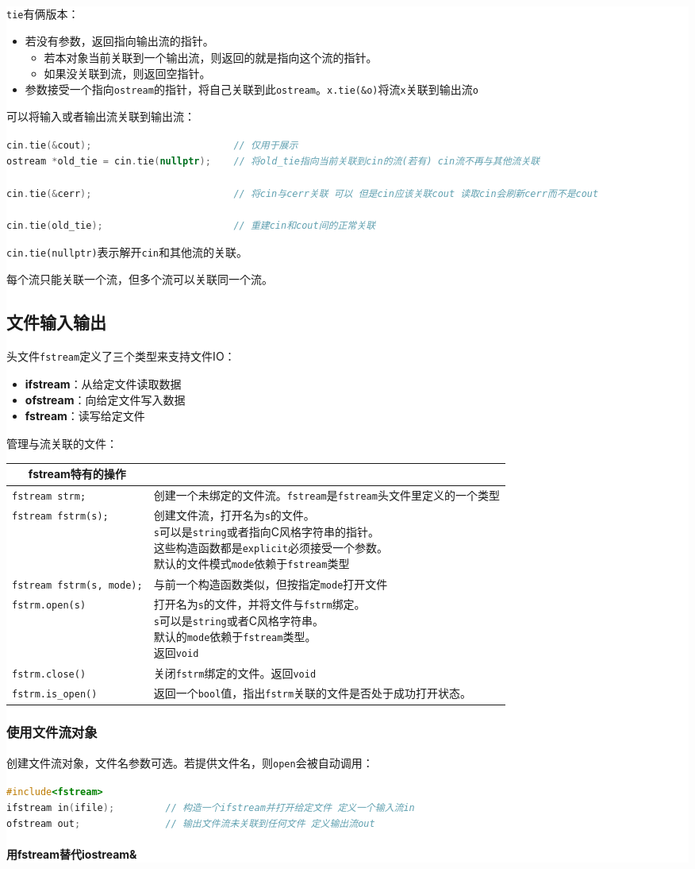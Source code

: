 `tie`有俩版本：

- 若没有参数，返回指向输出流的指针。
  - 若本对象当前关联到一个输出流，则返回的就是指向这个流的指针。
  - 如果没关联到流，则返回空指针。
- 参数接受一个指向`ostream`的指针，将自己关联到此`ostream`。`x.tie(&o)`将流`x`关联到输出流`o`

可以将输入或者输出流关联到输出流：

```cpp
cin.tie(&cout);							// 仅用于展示 
ostream *old_tie = cin.tie(nullptr);	// 将old_tie指向当前关联到cin的流(若有) cin流不再与其他流关联

cin.tie(&cerr);							// 将cin与cerr关联 可以 但是cin应该关联cout 读取cin会刷新cerr而不是cout

cin.tie(old_tie);						// 重建cin和cout间的正常关联
```

`cin.tie(nullptr)`表示解开`cin`和其他流的关联。

每个流只能关联一个流，但多个流可以关联同一个流。

## 文件输入输出

头文件`fstream`定义了三个类型来支持文件IO：

- **ifstream**：从给定文件读取数据
- **ofstream**：向给定文件写入数据
- **fstream**：读写给定文件

管理与流关联的文件：

| fstream特有的操作         |                                                              |
| ------------------------- | ------------------------------------------------------------ |
| `fstream strm;`           | 创建一个未绑定的文件流。`fstream`是`fstream`头文件里定义的一个类型 |
| `fstream fstrm(s);`       | 创建文件流，打开名为`s`的文件。<br />`s`可以是`string`或者指向C风格字符串的指针。<br />这些构造函数都是`explicit`必须接受一个参数。<br />默认的文件模式`mode`依赖于`fstream`类型 |
| `fstream fstrm(s, mode);` | 与前一个构造函数类似，但按指定`mode`打开文件                 |
| `fstrm.open(s)`           | 打开名为`s`的文件，并将文件与`fstrm`绑定。<br />`s`可以是`string`或者C风格字符串。<br />默认的`mode`依赖于`fstream`类型。<br />返回`void` |
| `fstrm.close()`           | 关闭`fstrm`绑定的文件。返回`void`                            |
| `fstrm.is_open()`         | 返回一个`bool`值，指出`fstrm`关联的文件是否处于成功打开状态。 |

### 使用文件流对象

创建文件流对象，文件名参数可选。若提供文件名，则`open`会被自动调用：

```cpp
#include<fstream>
ifstream in(ifile);			// 构造一个ifstream并打开给定文件 定义一个输入流in
ofstream out;				// 输出文件流未关联到任何文件 定义输出流out
```

#### 用fstream替代iostream&
